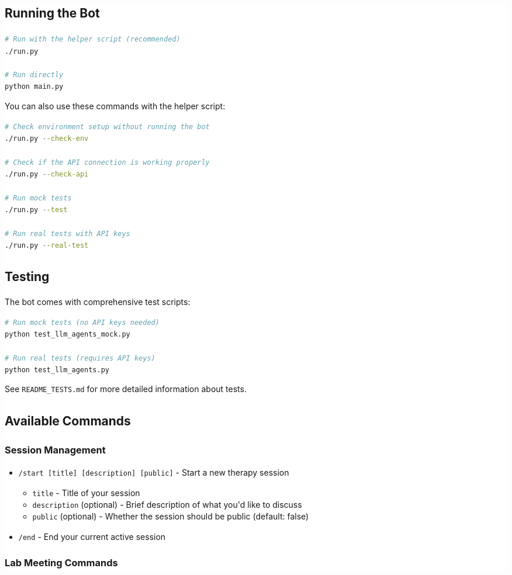 ## Running the Bot

```bash
# Run with the helper script (recommended)
./run.py

# Run directly
python main.py
```

You can also use these commands with the helper script:

```bash
# Check environment setup without running the bot
./run.py --check-env

# Check if the API connection is working properly
./run.py --check-api

# Run mock tests
./run.py --test

# Run real tests with API keys
./run.py --real-test
```

## Testing

The bot comes with comprehensive test scripts:

```bash
# Run mock tests (no API keys needed)
python test_llm_agents_mock.py

# Run real tests (requires API keys)
python test_llm_agents.py
```

See `README_TESTS.md` for more detailed information about tests.

## Available Commands

### Session Management

- `/start [title] [description] [public]` - Start a new therapy session
  - `title` - Title of your session
  - `description` (optional) - Brief description of what you'd like to discuss
  - `public` (optional) - Whether the session should be public (default: false)
  
- `/end` - End your current active session

### Lab Meeting Commands

